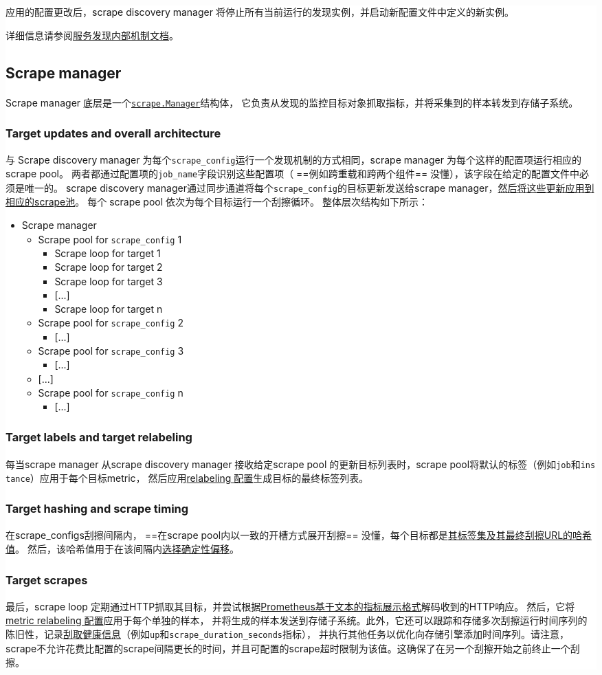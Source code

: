 应用的配置更改后，scrape discovery manager 将停止所有当前运行的发现实例，并启动新配置文件中定义的新实例。

详细信息请参阅[服务发现内部机制文档](https://github.com/prometheus/prometheus/blob/master/discovery/README.md)。

## Scrape manager

Scrape manager 底层是一个[`scrape.Manager`](https://github.com/prometheus/prometheus/blob/v2.3.1/scrape/manager.go#L47-L62)结构体，
它负责从发现的监控目标对象抓取指标，并将采集到的样本转发到存储子系统。

### Target updates and overall architecture

与 Scrape discovery manager 为每个`scrape_config`运行一个发现机制的方式相同，scrape manager 为每个这样的配置项运行相应的scrape pool。 
两者都通过配置项的`job_name`字段识别这些配置项（ ==例如跨重载和跨两个组件== 没懂），该字段在给定的配置文件中必须是唯一的。 
scrape discovery manager通过同步通道将每个`scrape_config`的目标更新发送给scrape manager，[然后将这些更新应用到相应的scrape池](https://github.com/prometheus/prometheus/blob/v2.3.1/scrape/manager.go#L150-L173)。
每个 scrape pool 依次为每个目标运行一个刮擦循环。 整体层次结构如下所示：

* Scrape manager
  * Scrape pool for `scrape_config` 1
    * Scrape loop for target 1
    * Scrape loop for target 2
    * Scrape loop for target 3
    * [...]
    * Scrape loop for target n
  * Scrape pool for `scrape_config` 2
    * [...]
  * Scrape pool for `scrape_config` 3
    * [...]
  * [...]
  * Scrape pool for `scrape_config` n
    * [...]

### Target labels and target relabeling

每当scrape manager 从scrape discovery manager 接收给定scrape pool 的更新目标列表时，scrape pool将默认的标签（例如`job`和`instance`）应用于每个目标metric，
然后应用[relabeling 配置](https://prometheus.io/docs/prometheus/latest/configuration/configuration/#%3Crelabel_config%3E)生成目标的最终标签列表。

### Target hashing and scrape timing

在scrape_configs刮擦间隔内， ==在scrape pool内以一致的开槽方式展开刮擦== 没懂，每个目标都是[其标签集及其最终刮擦URL的哈希值](https://github.com/prometheus/prometheus/blob/v2.3.1/scrape/target.go＃L75-L82)。
然后，该哈希值用于在该间隔内[选择确定性偏移](https://github.com/prometheus/prometheus/blob/v2.3.1/scrape/target.go#L84-L98)。

### Target scrapes

最后，scrape loop 定期通过HTTP抓取其目标，并尝试根据[Prometheus基于文本的指标展示格式](https://prometheus.io/docs/instrumenting/exposition_formats/)解码收到的HTTP响应。
然后，它将[metric relabeling 配置](https://prometheus.io/docs/prometheus/latest/configuration/configuration/#%3Cmetric_relabel_configs%3E)应用于每个单独的样本，
并将生成的样本发送到存储子系统。此外，它还可以跟踪和存储多次刮擦运行时间序列的陈旧性，记录[刮取健康信息](https://prometheus.io/docs/concepts/jobs_instances/#automatically-generated-labels-and-time-series)（例如`up`和`scrape_duration_seconds`指标），
并执行其他任务以优化向存储引擎添加时间序列。请注意，scrape不允许花费比配置的scrape间隔更长的时间，并且可配置的scrape超时限制为该值。这确保了在另一个刮擦开始之前终止一个刮擦。

